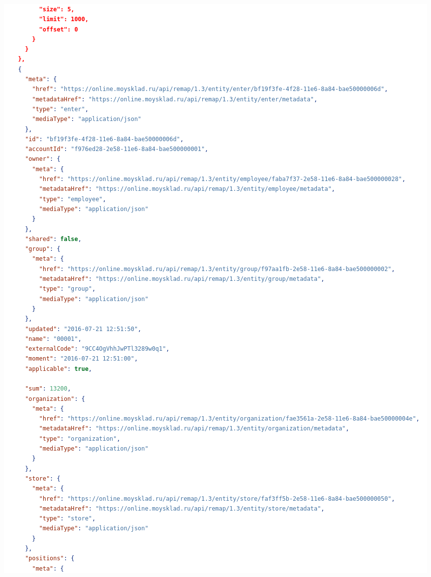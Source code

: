 ```json
          "size": 5,
          "limit": 1000,
          "offset": 0
        }
      }
    },
    {
      "meta": {
        "href": "https://online.moysklad.ru/api/remap/1.3/entity/enter/bf19f3fe-4f28-11e6-8a84-bae50000006d",
        "metadataHref": "https://online.moysklad.ru/api/remap/1.3/entity/enter/metadata",
        "type": "enter",
        "mediaType": "application/json"
      },
      "id": "bf19f3fe-4f28-11e6-8a84-bae50000006d",
      "accountId": "f976ed28-2e58-11e6-8a84-bae500000001",
      "owner": {
        "meta": {
          "href": "https://online.moysklad.ru/api/remap/1.3/entity/employee/faba7f37-2e58-11e6-8a84-bae500000028",
          "metadataHref": "https://online.moysklad.ru/api/remap/1.3/entity/employee/metadata",
          "type": "employee",
          "mediaType": "application/json"
        }
      },
      "shared": false,
      "group": {
        "meta": {
          "href": "https://online.moysklad.ru/api/remap/1.3/entity/group/f97aa1fb-2e58-11e6-8a84-bae500000002",
          "metadataHref": "https://online.moysklad.ru/api/remap/1.3/entity/group/metadata",
          "type": "group",
          "mediaType": "application/json"
        }
      },
      "updated": "2016-07-21 12:51:50",
      "name": "00001",
      "externalCode": "9CC4OgVhhJwPTl3289w0q1",
      "moment": "2016-07-21 12:51:00",
      "applicable": true,
      
      "sum": 13200,
      "organization": {
        "meta": {
          "href": "https://online.moysklad.ru/api/remap/1.3/entity/organization/fae3561a-2e58-11e6-8a84-bae50000004e",
          "metadataHref": "https://online.moysklad.ru/api/remap/1.3/entity/organization/metadata",
          "type": "organization",
          "mediaType": "application/json"
        }
      },
      "store": {
        "meta": {
          "href": "https://online.moysklad.ru/api/remap/1.3/entity/store/faf3ff5b-2e58-11e6-8a84-bae500000050",
          "metadataHref": "https://online.moysklad.ru/api/remap/1.3/entity/store/metadata",
          "type": "store",
          "mediaType": "application/json"
        }
      },
      "positions": {
        "meta": {
```